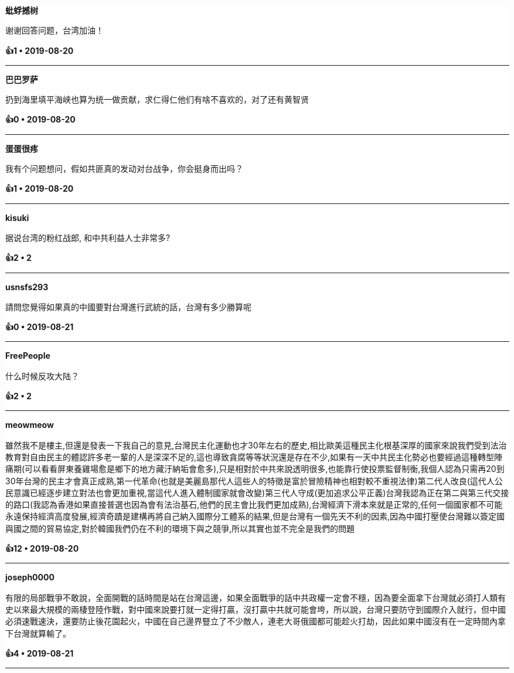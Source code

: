 **蚍蜉撼树**

谢谢回答问题，台湾加油！ 

**👍1 • 2019-08-20**

---
**巴巴罗萨**

扔到海里填平海峡也算为统一做贡献，求仁得仁他们有啥不喜欢的，对了还有黄智贤 

**👍0 • 2019-08-20**

---
**蛋蛋很疼**

我有个问题想问，假如共匪真的发动对台战争，你会挺身而出吗？ 

**👍1 • 2019-08-20**

---
**kisuki**

据说台湾的粉红战郎, 和中共利益人士非常多? 

**👍2 • 2**

---
**usnsfs293**

請問您覺得如果真的中國要對台灣進行武統的話，台灣有多少勝算呢 

**👍0 • 2019-08-21**

---
**FreePeople**

什么时候反攻大陆？ 

**👍2 • 2**

---
**meowmeow**

雖然我不是樓主,但還是發表一下我自己的意見,台灣民主化運動也才30年左右的歷史,相比歐美這種民主化根基深厚的國家來說我們受到法治教育對自由民主的體認許多老一輩的人是深深不足的,這也導致貪腐等等狀況還是存在不少,如果有一天中共民主化勢必也要經過這種轉型陣痛期(可以看看屏東養雞場愈是鄉下的地方藏汙納垢會愈多),只是相對於中共來說透明很多,也能靠行使投票監督制衡,我個人認為只需再20到30年台灣的民主才會真正成熟,第一代革命(也就是美麗島那代人這些人的特徵是富於冒險精神也相對較不重視法律)第二代人改良(這代人公民意識已經逐步建立對法也會更加重視,當這代人進入體制國家就會改變)第三代人守成(更加追求公平正義)台灣我認為正在第二與第三代交接的路口(我認為香港如果直接普選也因為會有法治基石,他們的民主會比我們更加成熟),台灣經濟下滑本來就是正常的,任何一個國家都不可能永遠保持經濟高度發展,經濟奇蹟是建構再將自己納入國際分工體系的結果,但是台灣有一個先天不利的因素,因為中國打壓使台灣難以簽定國與國之間的貿易協定,對於韓國我們仍在不利的環境下與之競爭,所以其實也並不完全是我們的問題 

**👍12 • 2019-08-20**

---
**joseph0000**

有限的局部戰爭不敢說，全面開戰的話時間是站在台灣這邊，如果全面戰爭的話中共政權一定會不穩，因為要全面拿下台灣就必須打人類有史以來最大規模的兩棲登陸作戰，對中國來說要打就一定得打贏，沒打贏中共就可能會垮，所以說，台灣只要防守到國際介入就行，但中國必須速戰速決，還要防止後花園起火，中國在自己邊界豎立了不少敵人，連老大哥俄國都可能趁火打劫，因此如果中國沒有在一定時間內拿下台灣就算輸了。 

**👍4 • 2019-08-21**

---